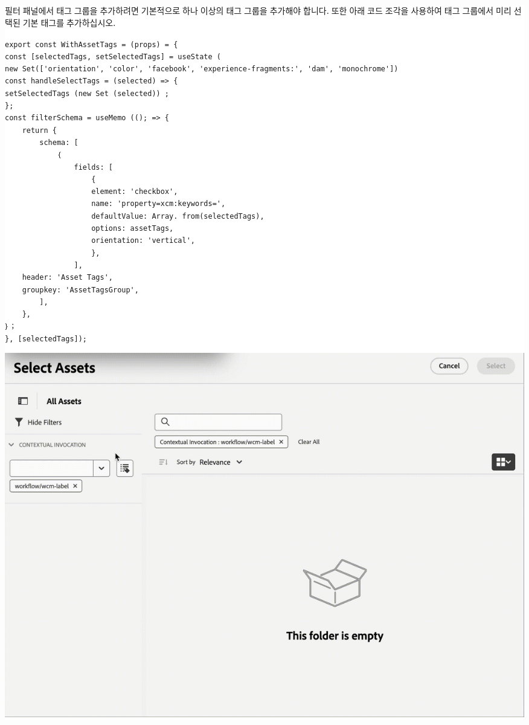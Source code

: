 필터 패널에서 태그 그룹을 추가하려면 기본적으로 하나 이상의 태그 그룹을 추가해야 합니다. 또한 아래 코드 조각을 사용하여 태그 그룹에서 미리 선택된 기본 태그를 추가하십시오.

```
export const WithAssetTags = (props) = {
const [selectedTags, setSelectedTags] = useState (
new Set(['orientation', 'color', 'facebook', 'experience-fragments:', 'dam', 'monochrome'])
const handleSelectTags = (selected) => {
setSelectedTags (new Set (selected)) ;
};
const filterSchema = useMemo ((); => {
    return {
        schema: [
            ｛
                fields: [
                    {
                    element: 'checkbox', 
                    name: 'property=xcm:keywords=', 
                    defaultValue: Array. from(selectedTags), 
                    options: assetTags, 
                    orientation: 'vertical',
                    },
                ],
    header: 'Asset Tags', 
    groupkey: 'AssetTagsGroup',
        ],
    },
｝；
}, [selectedTags]);
```

![태그 그룹 필터](assets/tag-group.gif)
